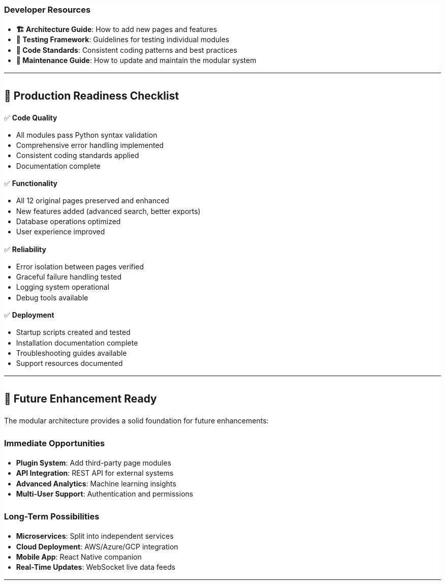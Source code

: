 ### **Developer Resources**
- **🏗️ Architecture Guide**: How to add new pages and features
- **🧪 Testing Framework**: Guidelines for testing individual modules
- **📝 Code Standards**: Consistent coding patterns and best practices
- **🔄 Maintenance Guide**: How to update and maintain the modular system

---

## 🎯 **Production Readiness Checklist**

✅ **Code Quality**
- All modules pass Python syntax validation
- Comprehensive error handling implemented
- Consistent coding standards applied
- Documentation complete

✅ **Functionality**
- All 12 original pages preserved and enhanced
- New features added (advanced search, better exports)
- Database operations optimized
- User experience improved

✅ **Reliability**
- Error isolation between pages verified
- Graceful failure handling tested
- Logging system operational
- Debug tools available

✅ **Deployment**
- Startup scripts created and tested
- Installation documentation complete
- Troubleshooting guides available
- Support resources documented

---

## 🚀 **Future Enhancement Ready**

The modular architecture provides a solid foundation for future enhancements:

### **Immediate Opportunities**
- **Plugin System**: Add third-party page modules
- **API Integration**: REST API for external systems
- **Advanced Analytics**: Machine learning insights
- **Multi-User Support**: Authentication and permissions

### **Long-Term Possibilities**
- **Microservices**: Split into independent services
- **Cloud Deployment**: AWS/Azure/GCP integration
- **Mobile App**: React Native companion
- **Real-Time Updates**: WebSocket live data feeds

---